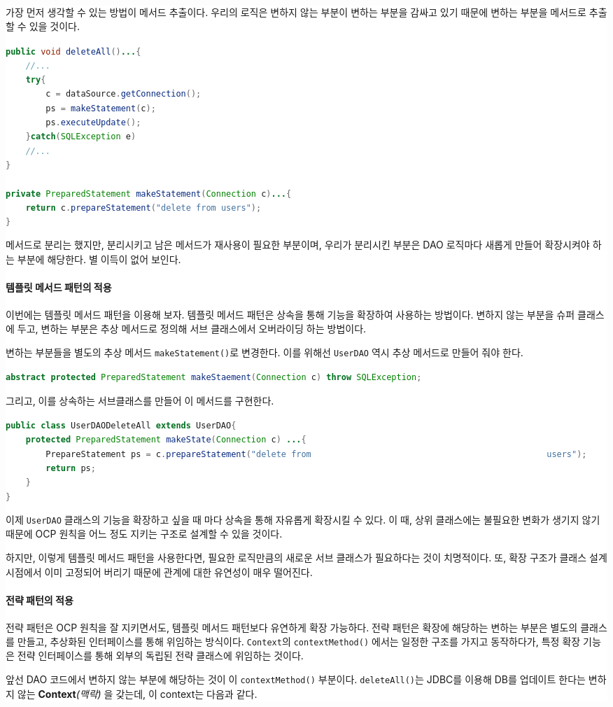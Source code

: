 가장 먼저 생각할 수 있는 방법이 메서드 추출이다. 
우리의 로직은 변하지 않는 부분이 변하는 부분을 감싸고 있기 때문에 변하는 부분을 메서드로 추출할 수 있을 것이다.
```java
public void deleteAll()...{
	//...
	try{
		c = dataSource.getConnection();
		ps = makeStatement(c);
		ps.executeUpdate();
	}catch(SQLException e)
	//...
}

private PreparedStatement makeStatement(Connection c)...{
	return c.prepareStatement("delete from users");
}
```

메서드로 분리는 했지만, 분리시키고 남은 메서드가 재사용이 필요한 부분이며, 우리가 분리시킨 부분은 DAO 로직마다 새롭게 만들어 확장시켜야 하는 부분에 해당한다. 별 이득이 없어 보인다.

#### 템플릿 메서드 패턴의 적용

이번에는 템플릿 메서드 패턴을 이용해 보자. 템플릿 메서드 패턴은 상속을 통해 기능을 확장하여 사용하는 방법이다. 변하지 않는 부분을 슈퍼 클래스에 두고, 변하는 부분은 추상 메서드로 정의해 서브 클래스에서 오버라이딩 하는 방법이다.

변하는 부분들을 별도의 추상 메서드 `makeStatement()`로 변경한다. 이를 위해선 `UserDAO` 역시 추상 메서드로 만들어 줘야 한다.
```java
abstract protected PreparedStatement makeStaement(Connection c) throw SQLException;
```

그리고, 이를 상속하는 서브클래스를 만들어 이 메서드를 구현한다.
```java
public class UserDAODeleteAll extends UserDAO{
	protected PreparedStatement makeState(Connection c) ...{
		PrepareStatement ps = c.prepareStatement("delete from 												users");
		return ps;
	}
}
```

이제 `UserDAO` 클래스의 기능을 확장하고 싶을 때 마다 상속을 통해 자유롭게 확장시킬 수 있다. 이 때, 상위 클래스에는 불필요한 변화가 생기지 않기 때문에 OCP 원칙을 어느 정도 지키는 구조로 설계할 수 있을 것이다. 

하지만, 이렇게 템플릿 메서드 패턴을 사용한다면, 필요한 로직만큼의 새로운 서브 클래스가 필요하다는 것이 치명적이다. 
또, 확장 구조가 클래스 설계 시점에서 이미 고정되어 버리기 때문에 관계에 대한 유연성이 매우 떨어진다. 

#### 전략 패턴의 적용

전략 패턴은 OCP 원칙을 잘 지키면서도, 템플릿 메서드 패턴보다 유연하게 확장 가능하다. 
전략 패턴은 확장에 해당하는 변하는 부분은 별도의 클래스를 만들고, 추상화된 인터페이스를 통해 위임하는 방식이다. `Context`의 `contextMethod()` 에서는 일정한 구조를 가지고 동작하다가, 특정 확장 기능은 전략 인터페이스를 통해 외부의 독립된 전략 클래스에 위임하는 것이다.

앞선 DAO 코드에서 변하지 않는 부분에 해당하는 것이 이 `contextMethod()` 부분이다. `deleteAll()`는 JDBC를 이용해 DB를 업데이트 한다는 변하지 않는 **Context**_(맥락)_ 을 갖는데, 이 context는 다음과 같다.
